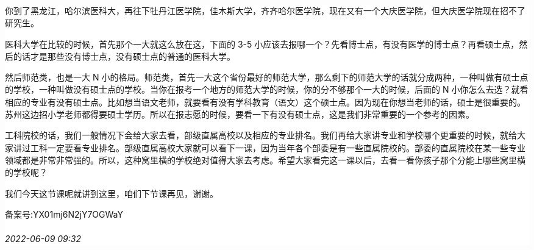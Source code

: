 
你到了黑龙江，哈尔滨医科大，再往下牡丹江医学院，佳木斯大学，齐齐哈尔医学院，现在又有一个大庆医学院，但大庆医学院现在招不了研究生。


医科大学在比较的时候，首先那个一大就这么放在这，下面的 3-5 小应该去报哪一个？先看博士点，有没有医学的博士点？再看硕士点，然后的话才是那些没有博士点，没有硕士点的普通的医科大学。


然后师范类，也是一大 N 小的格局。师范类，首先一大这个省份最好的师范大学，那么剩下的师范大学的话就分成两种，一种叫做有硕士点的学校，一种叫做没有硕士点的学校。当你在报考一个地方的师范大学的时候，你的分不够那个一大的时候，后面的 N 小你怎么去选？就看相应的专业有没有硕士点。比如想当语文老师，就要看有没有学科教育（语文）这个硕士点。因为现在你想当老师的话，硕士是很重要的。苏州这边招小学老师都得要硕士学历。所以在报志愿的时候，要看一下有没有硕士点，这是我们非常重要的一个参考的因素。


工科院校的话，我们一般情况下会给大家去看，部级直属高校以及相应的专业排名。我们再给大家讲专业和学校哪个更重要的时候，就给大家讲过工科一定要看专业排名。部级直属高校大家就可以看下一课，因为当年各个部委是有一些直属院校的。部委的直属院校在某一些专业领域都是非常非常强的。所以，这种窝里横的学校绝对值得大家去考虑。希望大家看完这一课以后，去看一看你孩子那个分能上哪些窝里横的学校呢？


我们今天这节课呢就讲到这里，咱们下节课再见，谢谢。


备案号:YX01mj6N2jY7OGWaY


###### 2022-06-09 09:32
